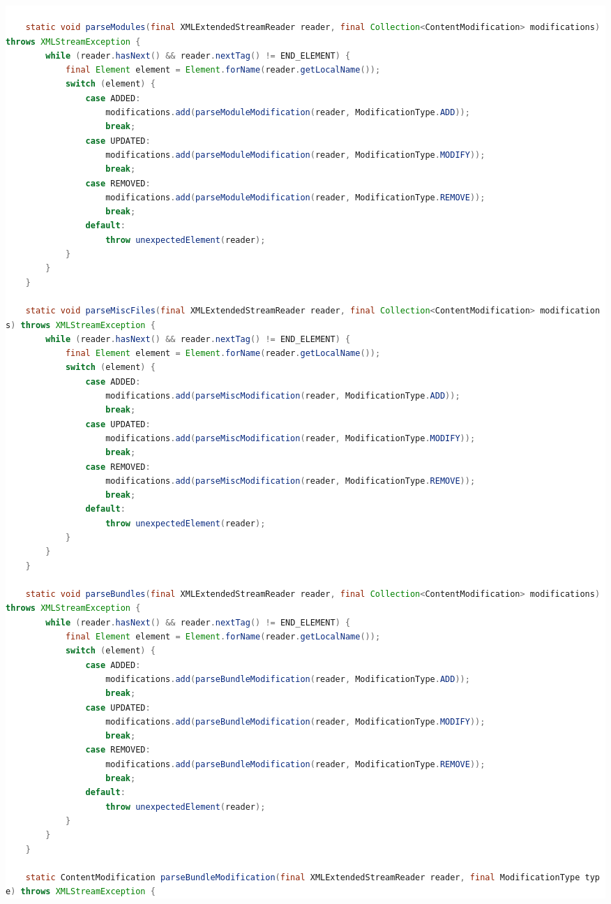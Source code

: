 ```java

    static void parseModules(final XMLExtendedStreamReader reader, final Collection<ContentModification> modifications) throws XMLStreamException {
        while (reader.hasNext() && reader.nextTag() != END_ELEMENT) {
            final Element element = Element.forName(reader.getLocalName());
            switch (element) {
                case ADDED:
                    modifications.add(parseModuleModification(reader, ModificationType.ADD));
                    break;
                case UPDATED:
                    modifications.add(parseModuleModification(reader, ModificationType.MODIFY));
                    break;
                case REMOVED:
                    modifications.add(parseModuleModification(reader, ModificationType.REMOVE));
                    break;
                default:
                    throw unexpectedElement(reader);
            }
        }
    }

    static void parseMiscFiles(final XMLExtendedStreamReader reader, final Collection<ContentModification> modifications) throws XMLStreamException {
        while (reader.hasNext() && reader.nextTag() != END_ELEMENT) {
            final Element element = Element.forName(reader.getLocalName());
            switch (element) {
                case ADDED:
                    modifications.add(parseMiscModification(reader, ModificationType.ADD));
                    break;
                case UPDATED:
                    modifications.add(parseMiscModification(reader, ModificationType.MODIFY));
                    break;
                case REMOVED:
                    modifications.add(parseMiscModification(reader, ModificationType.REMOVE));
                    break;
                default:
                    throw unexpectedElement(reader);
            }
        }
    }

    static void parseBundles(final XMLExtendedStreamReader reader, final Collection<ContentModification> modifications) throws XMLStreamException {
        while (reader.hasNext() && reader.nextTag() != END_ELEMENT) {
            final Element element = Element.forName(reader.getLocalName());
            switch (element) {
                case ADDED:
                    modifications.add(parseBundleModification(reader, ModificationType.ADD));
                    break;
                case UPDATED:
                    modifications.add(parseBundleModification(reader, ModificationType.MODIFY));
                    break;
                case REMOVED:
                    modifications.add(parseBundleModification(reader, ModificationType.REMOVE));
                    break;
                default:
                    throw unexpectedElement(reader);
            }
        }
    }

    static ContentModification parseBundleModification(final XMLExtendedStreamReader reader, final ModificationType type) throws XMLStreamException {
```